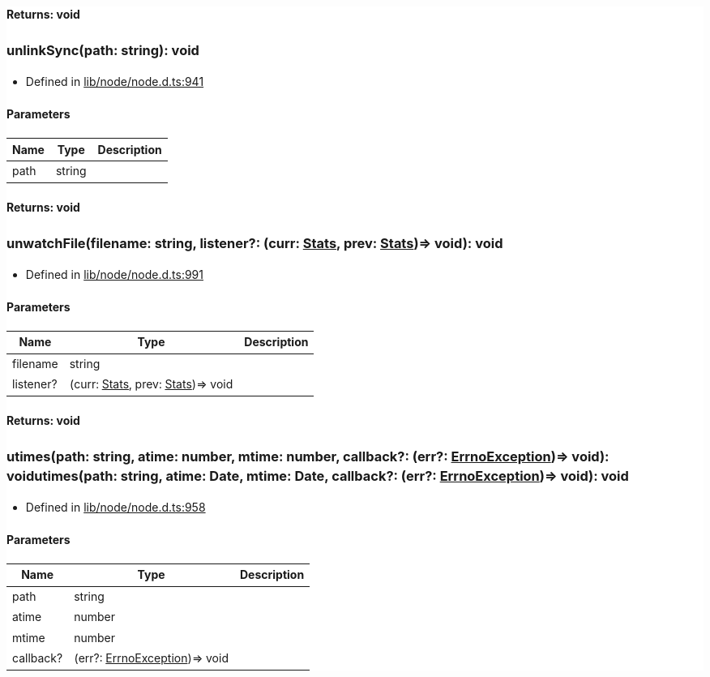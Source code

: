 #### Returns: void

### unlinkSync(path: string): void
  
* Defined in [lib/node/node.d.ts:941](https://github.com/kimamula/typedoc/blob/HEAD/src/lib/node/node.d.ts#L941)


#### Parameters

| Name | Type | Description |
| ---- | ---- | ---- |
| path | string|  |

#### Returns: void

### unwatchFile(filename: string, listener?: (curr: [Stats](../interfaces/_fs_.stats.md), prev: [Stats](../interfaces/_fs_.stats.md))=> void): void
  
* Defined in [lib/node/node.d.ts:991](https://github.com/kimamula/typedoc/blob/HEAD/src/lib/node/node.d.ts#L991)


#### Parameters

| Name | Type | Description |
| ---- | ---- | ---- |
| filename | string|  |
| listener? | (curr: [Stats](../interfaces/_fs_.stats.md), prev: [Stats](../interfaces/_fs_.stats.md))=> void|  |

#### Returns: void

### utimes(path: string, atime: number, mtime: number, callback?: (err?: [ErrnoException](../interfaces/nodejs.errnoexception.md))=> void): voidutimes(path: string, atime: Date, mtime: Date, callback?: (err?: [ErrnoException](../interfaces/nodejs.errnoexception.md))=> void): void
  
* Defined in [lib/node/node.d.ts:958](https://github.com/kimamula/typedoc/blob/HEAD/src/lib/node/node.d.ts#L958)


#### Parameters

| Name | Type | Description |
| ---- | ---- | ---- |
| path | string|  |
| atime | number|  |
| mtime | number|  |
| callback? | (err?: [ErrnoException](../interfaces/nodejs.errnoexception.md))=> void|  |
